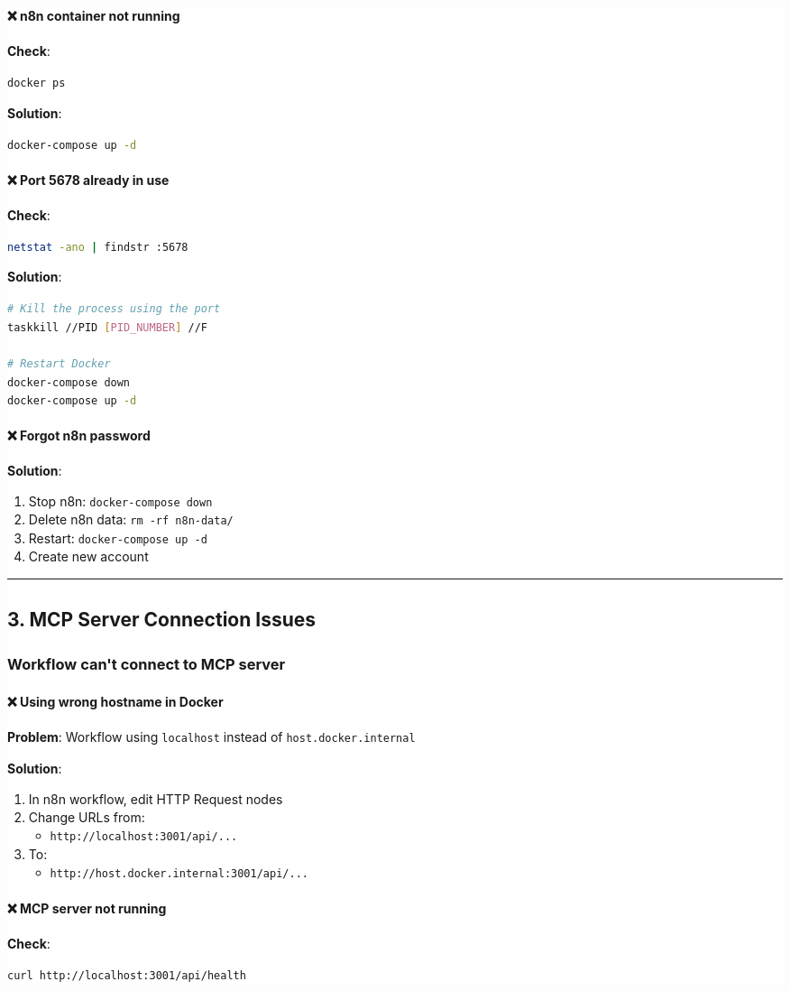 #### ❌ n8n container not running
**Check**:
```bash
docker ps
```

**Solution**:
```bash
docker-compose up -d
```

#### ❌ Port 5678 already in use
**Check**:
```bash
netstat -ano | findstr :5678
```

**Solution**:
```bash
# Kill the process using the port
taskkill //PID [PID_NUMBER] //F

# Restart Docker
docker-compose down
docker-compose up -d
```

#### ❌ Forgot n8n password
**Solution**:
1. Stop n8n: `docker-compose down`
2. Delete n8n data: `rm -rf n8n-data/`
3. Restart: `docker-compose up -d`
4. Create new account

---

## 3. MCP Server Connection Issues

### Workflow can't connect to MCP server

#### ❌ Using wrong hostname in Docker
**Problem**: Workflow using `localhost` instead of `host.docker.internal`

**Solution**:
1. In n8n workflow, edit HTTP Request nodes
2. Change URLs from:
   - `http://localhost:3001/api/...`
3. To:
   - `http://host.docker.internal:3001/api/...`

#### ❌ MCP server not running
**Check**:
```bash
curl http://localhost:3001/api/health
```
